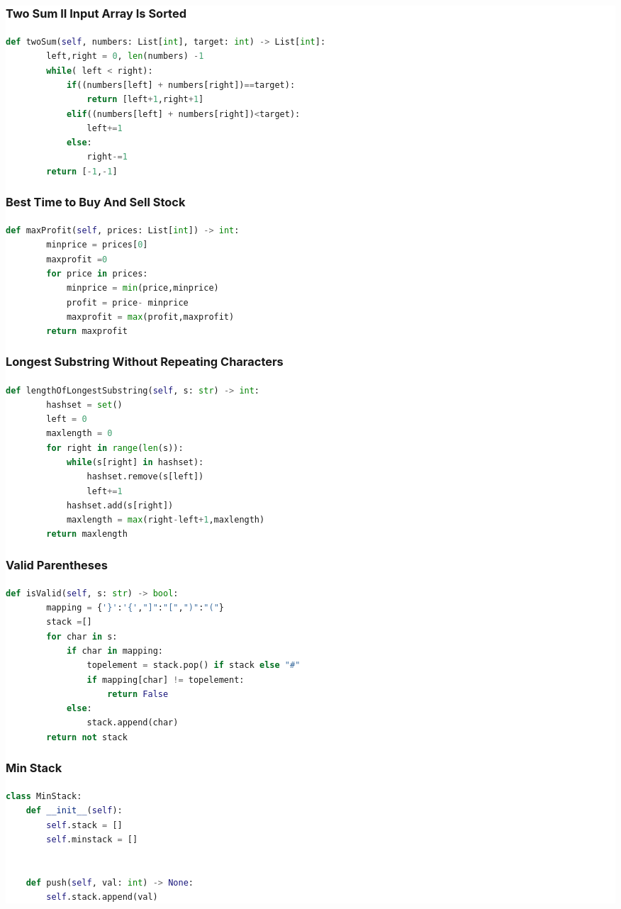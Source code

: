 ### Two Sum II Input Array Is Sorted
``` py linenums="1"
def twoSum(self, numbers: List[int], target: int) -> List[int]:
        left,right = 0, len(numbers) -1
        while( left < right):
            if((numbers[left] + numbers[right])==target):
                return [left+1,right+1]
            elif((numbers[left] + numbers[right])<target):
                left+=1
            else:
                right-=1
        return [-1,-1]
```
### Best Time to Buy And Sell Stock
``` py linenums="1"
def maxProfit(self, prices: List[int]) -> int:
        minprice = prices[0]
        maxprofit =0
        for price in prices:
            minprice = min(price,minprice)
            profit = price- minprice
            maxprofit = max(profit,maxprofit)
        return maxprofit
```
### Longest Substring Without Repeating Characters
``` py linenums="1"
def lengthOfLongestSubstring(self, s: str) -> int:
        hashset = set()
        left = 0
        maxlength = 0
        for right in range(len(s)):
            while(s[right] in hashset):
                hashset.remove(s[left])
                left+=1
            hashset.add(s[right])
            maxlength = max(right-left+1,maxlength)
        return maxlength
```
### Valid Parentheses
``` py linenums="1"
def isValid(self, s: str) -> bool:
        mapping = {'}':'{',"]":"[",")":"("}
        stack =[]
        for char in s:
            if char in mapping:
                topelement = stack.pop() if stack else "#"
                if mapping[char] != topelement:
                    return False
            else:
                stack.append(char)
        return not stack
```
### Min Stack
``` py linenums="1"
class MinStack:
    def __init__(self):
        self.stack = []
        self.minstack = []
    

    def push(self, val: int) -> None:
        self.stack.append(val)
```